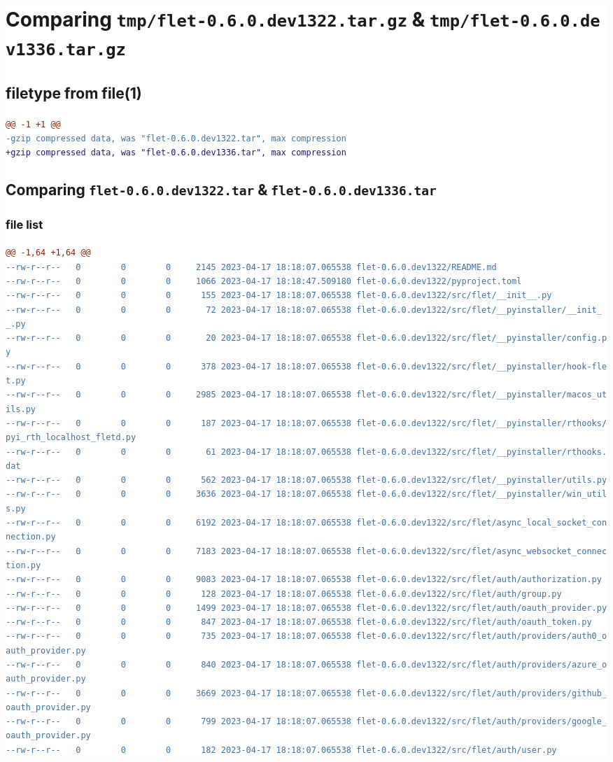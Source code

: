# Comparing `tmp/flet-0.6.0.dev1322.tar.gz` & `tmp/flet-0.6.0.dev1336.tar.gz`

## filetype from file(1)

```diff
@@ -1 +1 @@
-gzip compressed data, was "flet-0.6.0.dev1322.tar", max compression
+gzip compressed data, was "flet-0.6.0.dev1336.tar", max compression
```

## Comparing `flet-0.6.0.dev1322.tar` & `flet-0.6.0.dev1336.tar`

### file list

```diff
@@ -1,64 +1,64 @@
--rw-r--r--   0        0        0     2145 2023-04-17 18:18:07.065538 flet-0.6.0.dev1322/README.md
--rw-r--r--   0        0        0     1066 2023-04-17 18:18:47.509180 flet-0.6.0.dev1322/pyproject.toml
--rw-r--r--   0        0        0      155 2023-04-17 18:18:07.065538 flet-0.6.0.dev1322/src/flet/__init__.py
--rw-r--r--   0        0        0       72 2023-04-17 18:18:07.065538 flet-0.6.0.dev1322/src/flet/__pyinstaller/__init__.py
--rw-r--r--   0        0        0       20 2023-04-17 18:18:07.065538 flet-0.6.0.dev1322/src/flet/__pyinstaller/config.py
--rw-r--r--   0        0        0      378 2023-04-17 18:18:07.065538 flet-0.6.0.dev1322/src/flet/__pyinstaller/hook-flet.py
--rw-r--r--   0        0        0     2985 2023-04-17 18:18:07.065538 flet-0.6.0.dev1322/src/flet/__pyinstaller/macos_utils.py
--rw-r--r--   0        0        0      187 2023-04-17 18:18:07.065538 flet-0.6.0.dev1322/src/flet/__pyinstaller/rthooks/pyi_rth_localhost_fletd.py
--rw-r--r--   0        0        0       61 2023-04-17 18:18:07.065538 flet-0.6.0.dev1322/src/flet/__pyinstaller/rthooks.dat
--rw-r--r--   0        0        0      562 2023-04-17 18:18:07.065538 flet-0.6.0.dev1322/src/flet/__pyinstaller/utils.py
--rw-r--r--   0        0        0     3636 2023-04-17 18:18:07.065538 flet-0.6.0.dev1322/src/flet/__pyinstaller/win_utils.py
--rw-r--r--   0        0        0     6192 2023-04-17 18:18:07.065538 flet-0.6.0.dev1322/src/flet/async_local_socket_connection.py
--rw-r--r--   0        0        0     7183 2023-04-17 18:18:07.065538 flet-0.6.0.dev1322/src/flet/async_websocket_connection.py
--rw-r--r--   0        0        0     9083 2023-04-17 18:18:07.065538 flet-0.6.0.dev1322/src/flet/auth/authorization.py
--rw-r--r--   0        0        0      128 2023-04-17 18:18:07.065538 flet-0.6.0.dev1322/src/flet/auth/group.py
--rw-r--r--   0        0        0     1499 2023-04-17 18:18:07.065538 flet-0.6.0.dev1322/src/flet/auth/oauth_provider.py
--rw-r--r--   0        0        0      847 2023-04-17 18:18:07.065538 flet-0.6.0.dev1322/src/flet/auth/oauth_token.py
--rw-r--r--   0        0        0      735 2023-04-17 18:18:07.065538 flet-0.6.0.dev1322/src/flet/auth/providers/auth0_oauth_provider.py
--rw-r--r--   0        0        0      840 2023-04-17 18:18:07.065538 flet-0.6.0.dev1322/src/flet/auth/providers/azure_oauth_provider.py
--rw-r--r--   0        0        0     3669 2023-04-17 18:18:07.065538 flet-0.6.0.dev1322/src/flet/auth/providers/github_oauth_provider.py
--rw-r--r--   0        0        0      799 2023-04-17 18:18:07.065538 flet-0.6.0.dev1322/src/flet/auth/providers/google_oauth_provider.py
--rw-r--r--   0        0        0      182 2023-04-17 18:18:07.065538 flet-0.6.0.dev1322/src/flet/auth/user.py
```